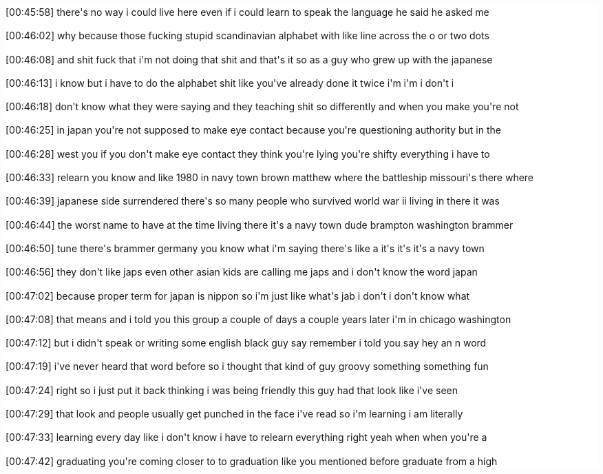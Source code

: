 [<a id="00-45-58">00:45:58</a>]  there's no way i could live here even if i could learn to speak the language he said he asked me

[<a id="00-46-02">00:46:02</a>]  why because those fucking stupid scandinavian alphabet with like line across the o or two dots

[<a id="00-46-08">00:46:08</a>]  and shit fuck that i'm not doing that shit and that's it so as a guy who grew up with the japanese

[<a id="00-46-13">00:46:13</a>]  i know but i have to do the alphabet shit like you've already done it twice i'm i'm i don't i

[<a id="00-46-18">00:46:18</a>]  don't know what they were saying and they teaching shit so differently and when you make you're not

[<a id="00-46-25">00:46:25</a>]  in japan you're not supposed to make eye contact because you're questioning authority but in the

[<a id="00-46-28">00:46:28</a>]  west you if you don't make eye contact they think you're lying you're shifty everything i have to

[<a id="00-46-33">00:46:33</a>]  relearn you know and like 1980 in navy town brown matthew where the battleship missouri's there where

[<a id="00-46-39">00:46:39</a>]  japanese side surrendered there's so many people who survived world war ii living in there it was

[<a id="00-46-44">00:46:44</a>]  the worst name to have at the time living there it's a navy town dude brampton washington brammer

[<a id="00-46-50">00:46:50</a>]  tune there's brammer germany you know what i'm saying there's like a it's it's it's a navy town

[<a id="00-46-56">00:46:56</a>]  they don't like japs even other asian kids are calling me japs and i don't know the word japan

[<a id="00-47-02">00:47:02</a>]  because proper term for japan is nippon so i'm just like what's jab i don't i don't know what

[<a id="00-47-08">00:47:08</a>]  that means and i told you this group a couple of days a couple years later i'm in chicago washington

[<a id="00-47-12">00:47:12</a>]  but i didn't speak or writing some english black guy say remember i told you say hey an n word

[<a id="00-47-19">00:47:19</a>]  i've never heard that word before so i thought that kind of guy groovy something something fun

[<a id="00-47-24">00:47:24</a>]  right so i just put it back thinking i was being friendly this guy had that look like i've seen

[<a id="00-47-29">00:47:29</a>]  that look and people usually get punched in the face i've read so i'm learning i am literally

[<a id="00-47-33">00:47:33</a>]  learning every day like i don't know i have to relearn everything right yeah when when you're a

[<a id="00-47-42">00:47:42</a>]  graduating you're coming closer to to graduation like you mentioned before graduate from a high
